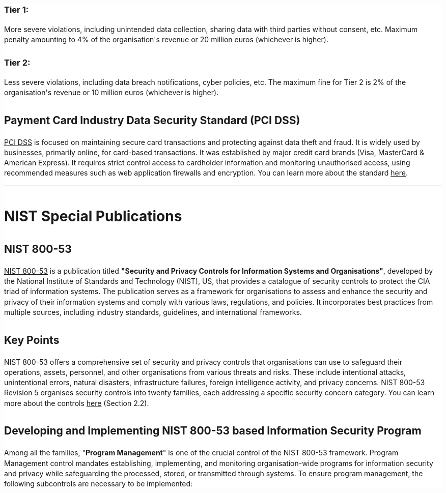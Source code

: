 ### Tier 1: 

More severe violations, including unintended data collection, sharing data with third parties without consent, etc. Maximum penalty amounting to 4% of the organisation's revenue or 20 million euros (whichever is higher).

### Tier 2:

Less severe violations, including data breach notifications, cyber policies, etc. The maximum fine for Tier 2 is 2% of the organisation's revenue or 10 million euros (whichever is higher).

## Payment Card Industry Data Security Standard (PCI DSS)

[PCI DSS](https://www.pcisecuritystandards.org/) is focused on maintaining secure card transactions and protecting against data theft and fraud. It is widely used by businesses, primarily online, for card-based transactions. It was established by major credit card brands (Visa, MasterCard & American Express). It requires strict control access to cardholder information and monitoring unauthorised access, using recommended measures such as web application firewalls and encryption. You can learn more about the standard [here](https://docs-prv.pcisecuritystandards.org/PCI%20DSS/Supporting%20Document/PCI_DSS-QRG-v4_0.pdf).

---

# NIST Special Publications

## NIST 800-53

[NIST 800-53](https://nvlpubs.nist.gov/nistpubs/SpecialPublications/NIST.SP.800-53r5.pdf) is a publication titled **"Security and Privacy Controls for Information Systems and Organisations"**,  developed by the National Institute of Standards and Technology (NIST), US, that provides a catalogue of security controls to protect the CIA triad of information systems. The publication serves as a framework for organisations to assess and enhance the security and privacy of their information systems and comply with various laws, regulations, and policies. It incorporates best practices from multiple sources, including industry standards, guidelines, and international frameworks.

## Key Points

NIST 800-53 offers a comprehensive set of security and privacy controls that organisations can use to safeguard their operations, assets, personnel, and other organisations from various threats and risks. These include intentional attacks, unintentional errors, natural disasters, infrastructure failures, foreign intelligence activity, and privacy concerns. NIST 800-53 Revision 5 organises security controls into twenty families, each addressing a specific security concern category. You can learn more about the controls [here](https://nvlpubs.nist.gov/nistpubs/SpecialPublications/NIST.SP.800-53r5.pdf) (Section 2.2).

## Developing and Implementing NIST 800-53 based Information Security Program

Among all the families, "**Program Management**" is one of the crucial control of the NIST 800-53 framework. Program Management control mandates establishing, implementing, and monitoring organisation-wide programs for information security and privacy while safeguarding the processed, stored, or transmitted through systems. To ensure program management, the following subcontrols are necessary to be implemented:
